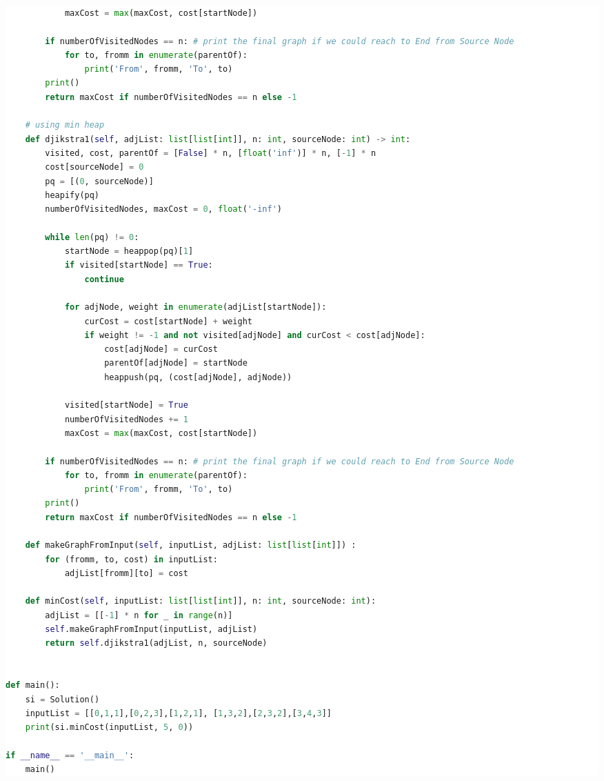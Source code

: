 ```py
            maxCost = max(maxCost, cost[startNode])
        
        if numberOfVisitedNodes == n: # print the final graph if we could reach to End from Source Node
            for to, fromm in enumerate(parentOf):
                print('From', fromm, 'To', to)
        print()
        return maxCost if numberOfVisitedNodes == n else -1
    
    # using min heap
    def djikstra1(self, adjList: list[list[int]], n: int, sourceNode: int) -> int:
        visited, cost, parentOf = [False] * n, [float('inf')] * n, [-1] * n
        cost[sourceNode] = 0
        pq = [(0, sourceNode)]
        heapify(pq)
        numberOfVisitedNodes, maxCost = 0, float('-inf')

        while len(pq) != 0:
            startNode = heappop(pq)[1]
            if visited[startNode] == True:
                continue

            for adjNode, weight in enumerate(adjList[startNode]):
                curCost = cost[startNode] + weight
                if weight != -1 and not visited[adjNode] and curCost < cost[adjNode]:
                    cost[adjNode] = curCost
                    parentOf[adjNode] = startNode
                    heappush(pq, (cost[adjNode], adjNode))
            
            visited[startNode] = True
            numberOfVisitedNodes += 1
            maxCost = max(maxCost, cost[startNode])
        
        if numberOfVisitedNodes == n: # print the final graph if we could reach to End from Source Node
            for to, fromm in enumerate(parentOf):
                print('From', fromm, 'To', to)
        print()
        return maxCost if numberOfVisitedNodes == n else -1

    def makeGraphFromInput(self, inputList, adjList: list[list[int]]) :
        for (fromm, to, cost) in inputList:
            adjList[fromm][to] = cost
    
    def minCost(self, inputList: list[list[int]], n: int, sourceNode: int):
        adjList = [[-1] * n for _ in range(n)]
        self.makeGraphFromInput(inputList, adjList)
        return self.djikstra1(adjList, n, sourceNode)


def main():
    si = Solution()
    inputList = [[0,1,1],[0,2,3],[1,2,1], [1,3,2],[2,3,2],[3,4,3]]
    print(si.minCost(inputList, 5, 0))
 
if __name__ == '__main__':
    main()
```
